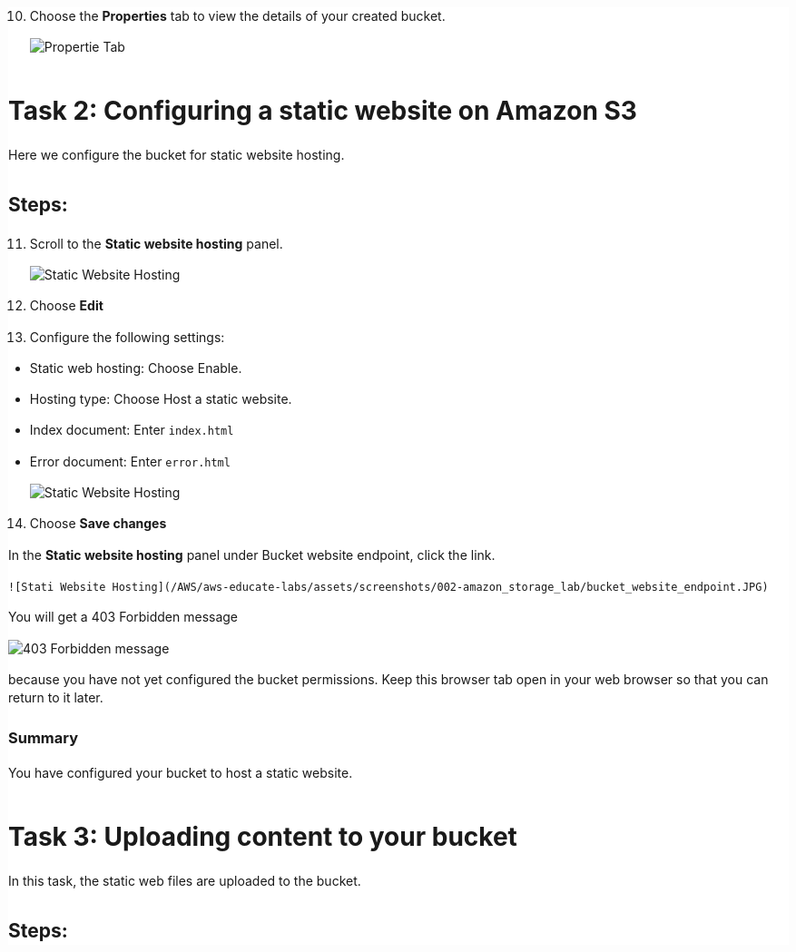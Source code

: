 

10. Choose the **Properties** tab to view the details of your created bucket.

    ![Propertie Tab](/AWS/aws-educate-labs/assets/screenshots/002-amazon_storage_lab/properties_tab.JPG)


# Task 2: Configuring a static website on Amazon S3

Here we configure the bucket for static website hosting.

    
## Steps:

11. Scroll to the **Static website hosting** panel.

    ![Static Website Hosting](/AWS/aws-educate-labs/assets/screenshots/002-amazon_storage_lab/static_website_hosting_config.JPG)


12. Choose **Edit**



13. Configure the following settings:

- Static web hosting: Choose Enable.
- Hosting type: Choose Host a static website.
- Index document: Enter ``index.html``
- Error document: Enter ``error.html``

    ![Static Website Hosting](/AWS/aws-educate-labs/assets/screenshots/002-amazon_storage_lab/static_website_hosting_config.JPG)
 
 14. Choose **Save changes**

In the **Static website hosting** panel under Bucket website endpoint, click the link.

    ![Stati Website Hosting](/AWS/aws-educate-labs/assets/screenshots/002-amazon_storage_lab/bucket_website_endpoint.JPG)

You will get a 403 Forbidden message 


![403 Forbidden message](/AWS/aws-educate-labs/assets/screenshots/002-amazon_storage_lab/403_forbidden.JPG)

because you have not yet configured the bucket permissions. Keep this browser tab open in your web browser so that you can return to it later.

### Summary 

  You have configured your bucket to host a static website.


# Task 3: Uploading content to your bucket

In this task, the static web files are uploaded to the bucket.

## Steps:
